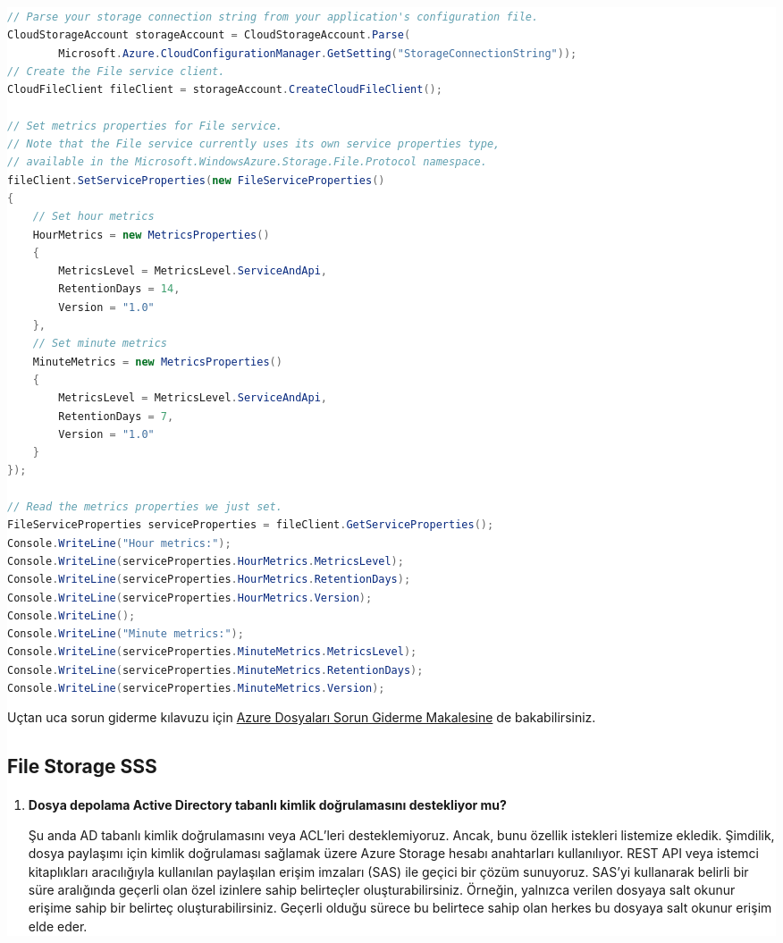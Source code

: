 ```csharp
// Parse your storage connection string from your application's configuration file.
CloudStorageAccount storageAccount = CloudStorageAccount.Parse(
        Microsoft.Azure.CloudConfigurationManager.GetSetting("StorageConnectionString"));
// Create the File service client.
CloudFileClient fileClient = storageAccount.CreateCloudFileClient();

// Set metrics properties for File service.
// Note that the File service currently uses its own service properties type,
// available in the Microsoft.WindowsAzure.Storage.File.Protocol namespace.
fileClient.SetServiceProperties(new FileServiceProperties()
{
    // Set hour metrics
    HourMetrics = new MetricsProperties()
    {
        MetricsLevel = MetricsLevel.ServiceAndApi,
        RetentionDays = 14,
        Version = "1.0"
    },
    // Set minute metrics
    MinuteMetrics = new MetricsProperties()
    {
        MetricsLevel = MetricsLevel.ServiceAndApi,
        RetentionDays = 7,
        Version = "1.0"
    }
});

// Read the metrics properties we just set.
FileServiceProperties serviceProperties = fileClient.GetServiceProperties();
Console.WriteLine("Hour metrics:");
Console.WriteLine(serviceProperties.HourMetrics.MetricsLevel);
Console.WriteLine(serviceProperties.HourMetrics.RetentionDays);
Console.WriteLine(serviceProperties.HourMetrics.Version);
Console.WriteLine();
Console.WriteLine("Minute metrics:");
Console.WriteLine(serviceProperties.MinuteMetrics.MetricsLevel);
Console.WriteLine(serviceProperties.MinuteMetrics.RetentionDays);
Console.WriteLine(serviceProperties.MinuteMetrics.Version);
```

Uçtan uca sorun giderme kılavuzu için [Azure Dosyaları Sorun Giderme Makalesine](storage-troubleshoot-file-connection-problems.md) de bakabilirsiniz. 

## <a name="file-storage-faq"></a>File Storage SSS
1. **Dosya depolama Active Directory tabanlı kimlik doğrulamasını destekliyor mu?**
   
    Şu anda AD tabanlı kimlik doğrulamasını veya ACL’leri desteklemiyoruz. Ancak, bunu özellik istekleri listemize ekledik. Şimdilik, dosya paylaşımı için kimlik doğrulaması sağlamak üzere Azure Storage hesabı anahtarları kullanılıyor. REST API veya istemci kitaplıkları aracılığıyla kullanılan paylaşılan erişim imzaları (SAS) ile geçici bir çözüm sunuyoruz. SAS’yi kullanarak belirli bir süre aralığında geçerli olan özel izinlere sahip belirteçler oluşturabilirsiniz. Örneğin, yalnızca verilen dosyaya salt okunur erişime sahip bir belirteç oluşturabilirsiniz. Geçerli olduğu sürece bu belirtece sahip olan herkes bu dosyaya salt okunur erişim elde eder.
   